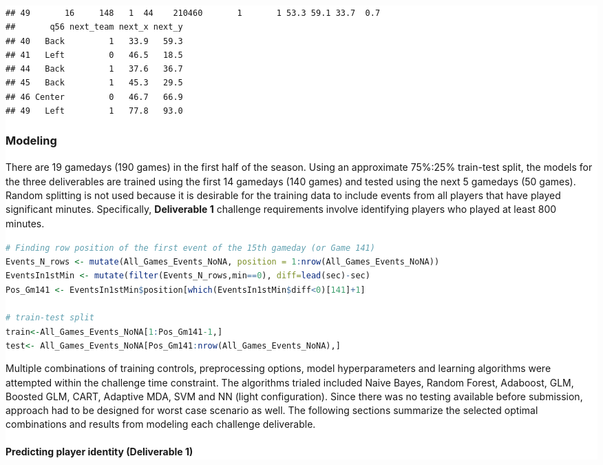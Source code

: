     ## 49       16     148   1  44    210460       1       1 53.3 59.1 33.7  0.7
    ##       q56 next_team next_x next_y
    ## 40   Back         1   33.9   59.3
    ## 41   Left         0   46.5   18.5
    ## 44   Back         1   37.6   36.7
    ## 45   Back         1   45.3   29.5
    ## 46 Center         0   46.7   66.9
    ## 49   Left         1   77.8   93.0

### Modeling

There are 19 gamedays (190 games) in the first half of the season. Using
an approximate 75%:25% train-test split, the models for the three
deliverables are trained using the first 14 gamedays (140 games) and
tested using the next 5 gamedays (50 games). Random splitting is not
used because it is desirable for the training data to include events
from all players that have played significant minutes. Specifically,
**Deliverable 1** challenge requirements involve identifying players who
played at least 800
minutes.

``` r
# Finding row position of the first event of the 15th gameday (or Game 141)
Events_N_rows <- mutate(All_Games_Events_NoNA, position = 1:nrow(All_Games_Events_NoNA))
EventsIn1stMin <- mutate(filter(Events_N_rows,min==0), diff=lead(sec)-sec)
Pos_Gm141 <- EventsIn1stMin$position[which(EventsIn1stMin$diff<0)[141]+1]

# train-test split
train<-All_Games_Events_NoNA[1:Pos_Gm141-1,]
test<- All_Games_Events_NoNA[Pos_Gm141:nrow(All_Games_Events_NoNA),]
```

Multiple combinations of training controls, preprocessing options, model
hyperparameters and learning algorithms were attempted within the
challenge time constraint. The algorithms trialed included Naive Bayes,
Random Forest, Adaboost, GLM, Boosted GLM, CART, Adaptive MDA, SVM and
NN (light configuration). Since there was no testing available before
submission, approach had to be designed for worst case scenario as well.
The following sections summarize the selected optimal combinations and
results from modeling each challenge deliverable.

#### Predicting player identity (Deliverable 1)
